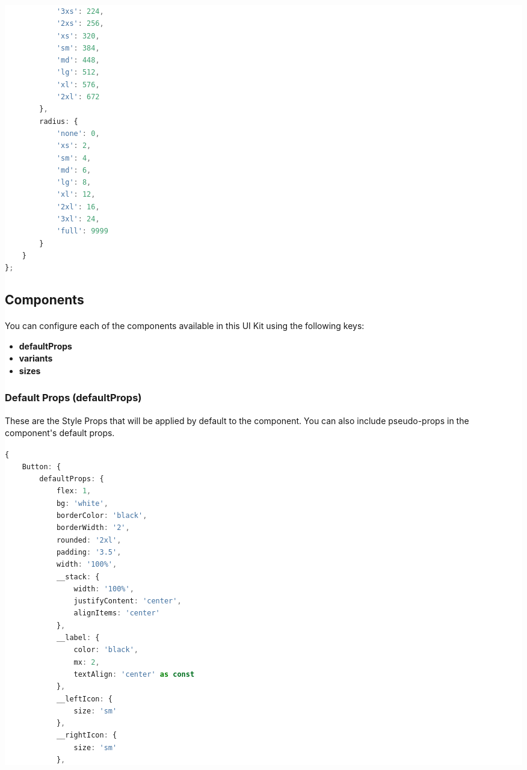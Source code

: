 ```ts
			'3xs': 224,
			'2xs': 256,
			'xs': 320,
			'sm': 384,
			'md': 448,
			'lg': 512,
			'xl': 576,
			'2xl': 672
		},
		radius: {
			'none': 0,
			'xs': 2,
			'sm': 4,
			'md': 6,
			'lg': 8,
			'xl': 12,
			'2xl': 16,
			'3xl': 24,
			'full': 9999
		}
	}
};
```

## Components

You can configure each of the components available in this UI Kit using the following keys:

- __defaultProps__
- __variants__
- __sizes__

### Default Props (defaultProps)

These are the Style Props that will be applied by default to the component. You can also include pseudo-props in the component's default props.

```ts
{
	Button: {
		defaultProps: {
			flex: 1,
			bg: 'white',
			borderColor: 'black',
			borderWidth: '2',
			rounded: '2xl',
			padding: '3.5',
			width: '100%',
			__stack: {
				width: '100%',
				justifyContent: 'center',
				alignItems: 'center'
			},
			__label: {
				color: 'black',
				mx: 2,
				textAlign: 'center' as const
			},
			__leftIcon: {
				size: 'sm'
			},
			__rightIcon: {
				size: 'sm'
			},
```